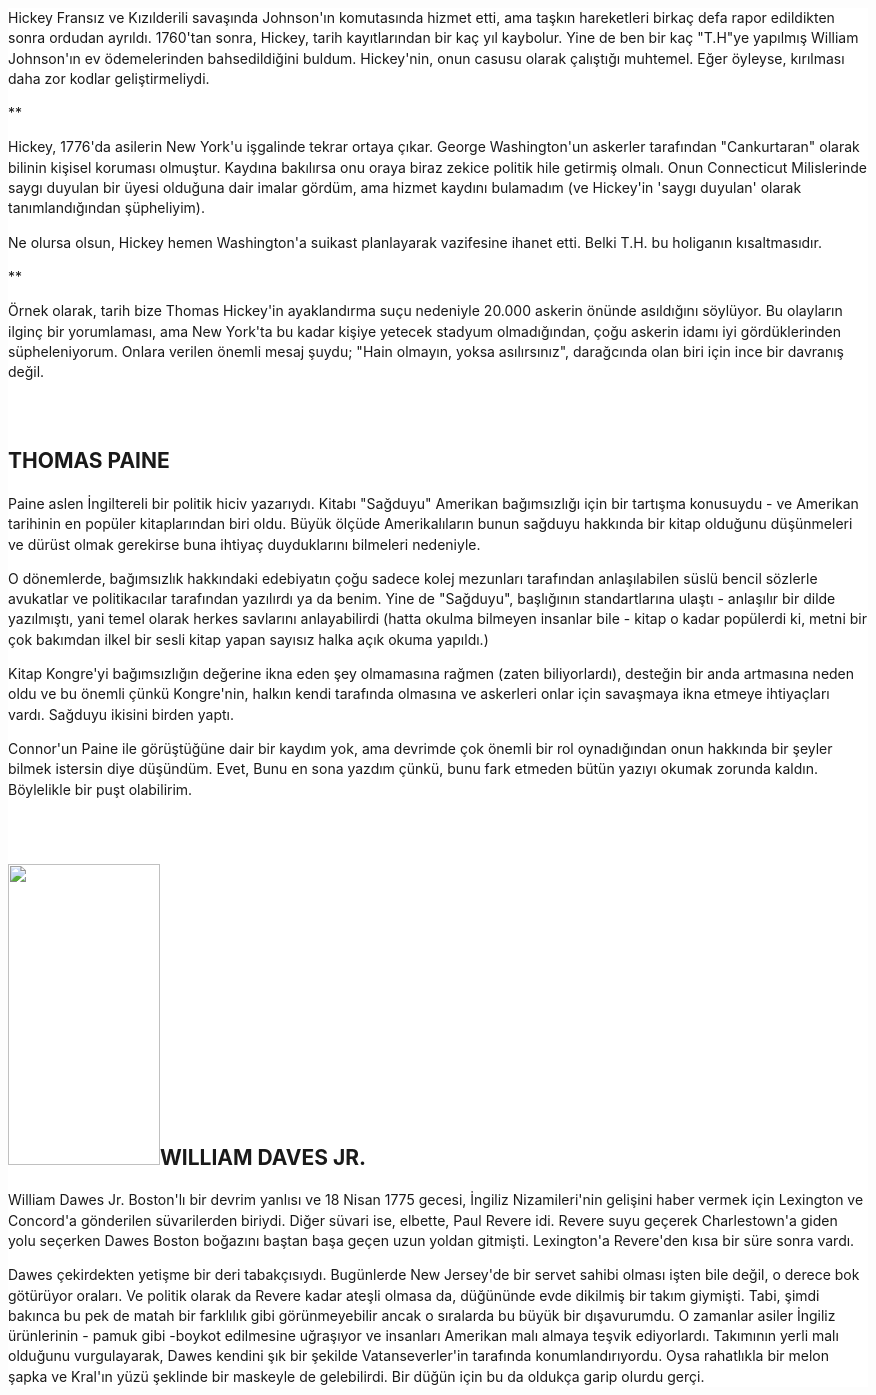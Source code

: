 Hickey Fransız ve Kızılderili savaşında Johnson'ın komutasında hizmet etti, ama taşkın hareketleri birkaç defa rapor edildikten sonra ordudan ayrıldı. 1760'tan sonra, Hickey, tarih kayıtlarından bir kaç yıl kaybolur. Yine de ben bir kaç "T.H"ye yapılmış William Johnson'ın ev ödemelerinden bahsedildiğini buldum. Hickey'nin, onun casusu olarak çalıştığı muhtemel. Eğer öyleyse, kırılması daha zor kodlar geliştirmeliydi.

**

Hickey, 1776'da asilerin New York'u işgalinde tekrar ortaya çıkar. George Washington'un askerler tarafından "Cankurtaran" olarak bilinin kişisel koruması olmuştur. Kaydına bakılırsa onu oraya biraz zekice politik hile getirmiş olmalı. Onun Connecticut Milislerinde saygı duyulan bir üyesi olduğuna dair imalar gördüm, ama hizmet kaydını bulamadım (ve Hickey'in 'saygı duyulan' olarak tanımlandığından şüpheliyim).

Ne olursa olsun, Hickey hemen Washington'a suikast planlayarak vazifesine ihanet etti. Belki T.H. bu holiganın kısaltmasıdır.

**

Örnek olarak, tarih bize Thomas Hickey'in ayaklandırma suçu nedeniyle 20.000 askerin önünde asıldığını söylüyor. Bu olayların ilginç bir yorumlaması, ama New York'ta bu kadar kişiye yetecek stadyum olmadığından, çoğu askerin idamı iyi gördüklerinden süpheleniyorum. Onlara verilen önemli mesaj şuydu; "Hain olmayın, yoksa asılırsınız", darağcında olan biri için ince bir davranış değil.

&nbsp;
<h2>THOMAS PAINE</h2>
Paine aslen İngiltereli bir politik hiciv yazarıydı. Kitabı "Sağduyu" Amerikan bağımsızlığı için bir tartışma konusuydu - ve Amerikan tarihinin en popüler kitaplarından biri oldu. Büyük ölçüde Amerikalıların bunun sağduyu hakkında bir kitap olduğunu düşünmeleri ve dürüst olmak gerekirse buna ihtiyaç duyduklarını bilmeleri nedeniyle.

O dönemlerde, bağımsızlık hakkındaki edebiyatın çoğu sadece kolej mezunları tarafından anlaşılabilen süslü bencil sözlerle avukatlar ve politikacılar tarafından yazılırdı ya da benim. Yine de "Sağduyu", başlığının standartlarına ulaştı - anlaşılır bir dilde yazılmıştı, yani temel olarak herkes savlarını anlayabilirdi (hatta okulma bilmeyen insanlar bile - kitap o kadar popülerdi ki, metni bir çok bakımdan ilkel bir sesli kitap yapan sayısız halka açık okuma yapıldı.)

Kitap Kongre'yi bağımsızlığın değerine ikna eden şey olmamasına rağmen (zaten biliyorlardı), desteğin bir anda artmasına neden oldu ve bu önemli çünkü Kongre'nin, halkın kendi tarafında olmasına ve askerleri onlar için savaşmaya ikna etmeye ihtiyaçları vardı. Sağduyu ikisini birden yaptı.

Connor'un Paine ile görüştüğüne dair bir kaydım yok, ama devrimde çok önemli bir rol oynadığından onun hakkında bir şeyler bilmek istersin diye düşündüm. Evet, Bunu en sona yazdım çünkü, bunu fark etmeden bütün yazıyı okumak zorunda kaldın. Böylelikle bir puşt olabilirim.

&nbsp;
<h2><img class="alignright" src="https://i.hizliresim.com/m7brj4.jpg" alt="" width="152" height="301" />WILLIAM DAVES JR.</h2>
William Dawes Jr. Boston'lı bir devrim yanlısı ve 18 Nisan 1775 gecesi, İngiliz Nizamileri'nin gelişini haber vermek için Lexington ve Concord'a gönderilen süvarilerden biriydi. Diğer süvari ise, elbette, Paul Revere idi. Revere suyu geçerek Charlestown'a giden yolu seçerken Dawes Boston boğazını baştan başa geçen uzun yoldan gitmişti. Lexington'a Revere'den kısa bir süre sonra vardı.

Dawes çekirdekten yetişme bir deri tabakçısıydı. Bugünlerde New Jersey'de bir servet sahibi olması işten bile değil, o derece bok götürüyor oraları. Ve politik olarak da Revere kadar ateşli olmasa da, düğününde evde dikilmiş bir takım giymişti. Tabi, şimdi bakınca bu pek de matah bir farklılık gibi görünmeyebilir ancak o sıralarda bu büyük bir dışavurumdu. O zamanlar asiler İngiliz ürünlerinin - pamuk gibi -boykot edilmesine uğraşıyor ve insanları Amerikan malı almaya teşvik ediyorlardı. Takımının yerli malı olduğunu vurgulayarak, Dawes kendini şık bir şekilde Vatanseverler'in tarafında konumlandırıyordu. Oysa rahatlıkla bir melon şapka ve Kral'ın yüzü şeklinde bir maskeyle de gelebilirdi. Bir düğün için bu da oldukça garip olurdu gerçi.
